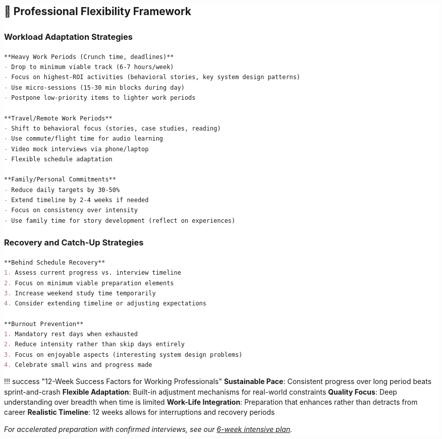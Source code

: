 
## 🔄 Professional Flexibility Framework

### Workload Adaptation Strategies
```markdown
**Heavy Work Periods (Crunch time, deadlines)**
- Drop to minimum viable track (6-7 hours/week)
- Focus on highest-ROI activities (behavioral stories, key system design patterns)
- Use micro-sessions (15-30 min blocks during day)
- Postpone low-priority items to lighter work periods

**Travel/Remote Work Periods**
- Shift to behavioral focus (stories, case studies, reading)
- Use commute/flight time for audio learning
- Video mock interviews via phone/laptop
- Flexible schedule adaptation

**Family/Personal Commitments**
- Reduce daily targets by 30-50%
- Extend timeline by 2-4 weeks if needed
- Focus on consistency over intensity
- Use family time for story development (reflect on experiences)
```

### Recovery and Catch-Up Strategies
```markdown
**Behind Schedule Recovery**
1. Assess current progress vs. interview timeline
2. Focus on minimum viable preparation elements
3. Increase weekend study time temporarily
4. Consider extending timeline or adjusting expectations

**Burnout Prevention**
1. Mandatory rest days when exhausted
2. Reduce intensity rather than skip days entirely
3. Focus on enjoyable aspects (interesting system design problems)
4. Celebrate small wins and progress made
```

!!! success "12-Week Success Factors for Working Professionals"
    **Sustainable Pace**: Consistent progress over long period beats sprint-and-crash
    **Flexible Adaptation**: Built-in adjustment mechanisms for real-world constraints
    **Quality Focus**: Deep understanding over breadth when time is limited
    **Work-Life Integration**: Preparation that enhances rather than detracts from career
    **Realistic Timeline**: 12 weeks allows for interruptions and recovery periods

*For accelerated preparation with confirmed interviews, see our [6-week intensive plan](6-week-plan.md).*